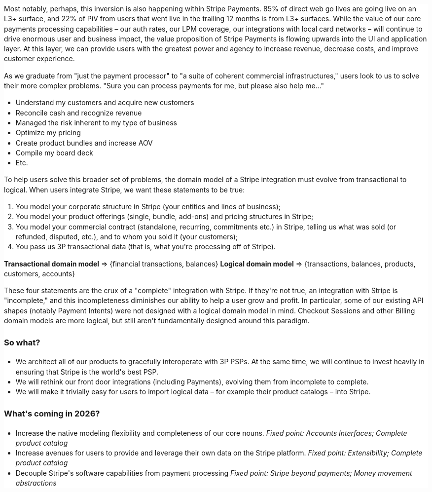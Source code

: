 Most notably, perhaps, this inversion is also happening within Stripe Payments. 85% of direct web go lives are going live on an L3+ surface, and 22% of PiV from users that went live in the trailing 12 months is from L3+ surfaces. While the value of our core payments processing capabilities – our auth rates, our LPM coverage, our integrations with local card networks – will continue to drive enormous user and business impact, the value proposition of Stripe Payments is flowing upwards into the UI and application layer. At this layer, we can provide users with the greatest power and agency to increase revenue, decrease costs, and improve customer experience.

As we graduate from "just the payment processor" to "a suite of coherent commercial infrastructures," users look to us to solve their more complex problems. "Sure you can process payments for me, but please also help me…"

- Understand my customers and acquire new customers
- Reconcile cash and recognize revenue
- Managed the risk inherent to my type of business
- Optimize my pricing
- Create product bundles and increase AOV
- Compile my board deck
- Etc.

To help users solve this broader set of problems, the domain model of a Stripe integration must evolve from transactional to logical. When users integrate Stripe, we want these statements to be true:

1. You model your corporate structure in Stripe (your entities and lines of business);
2. You model your product offerings (single, bundle, add-ons) and pricing structures in Stripe;
3. You model your commercial contract (standalone, recurring, commitments etc.) in Stripe, telling us what was sold (or refunded, disputed, etc.), and to whom you sold it (your customers);
4. You pass us 3P transactional data (that is, what you're processing off of Stripe).

**Transactional domain model** => {financial transactions, balances}
**Logical domain model** => {transactions, balances, products, customers, accounts}

These four statements are the crux of a "complete" integration with Stripe. If they're not true, an integration with Stripe is "incomplete," and this incompleteness diminishes our ability to help a user grow and profit. In particular, some of our existing API shapes (notably Payment Intents) were not designed with a logical domain model in mind. Checkout Sessions and other Billing domain models are more logical, but still aren't fundamentally designed around this paradigm.

### So what?

- We architect all of our products to gracefully interoperate with 3P PSPs. At the same time, we will continue to invest heavily in ensuring that Stripe is the world's best PSP.
- We will rethink our front door integrations (including Payments), evolving them from incomplete to complete.
- We will make it trivially easy for users to import logical data – for example their product catalogs – into Stripe.

### What's coming in 2026?

- Increase the native modeling flexibility and completeness of our core nouns. *Fixed point: Accounts Interfaces; Complete product catalog*
- Increase avenues for users to provide and leverage their own data on the Stripe platform. *Fixed point: Extensibility; Complete product catalog*
- Decouple Stripe's software capabilities from payment processing *Fixed point: Stripe beyond payments; Money movement abstractions*
